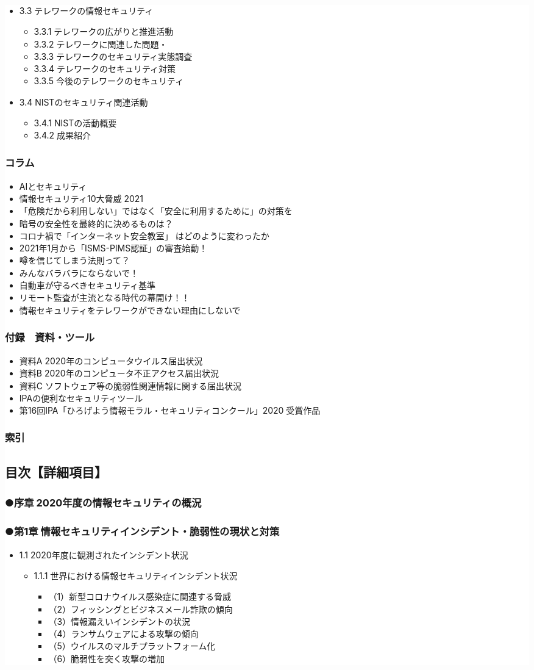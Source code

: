 - 3.3 テレワークの情報セキュリティ

	- 3.3.1 テレワークの広がりと推進活動
	- 3.3.2 テレワークに関連した問題・
	- 3.3.3 テレワークのセキュリティ実態調査
	- 3.3.4 テレワークのセキュリティ対策
	- 3.3.5 今後のテレワークのセキュリティ

- 3.4 NISTのセキュリティ関連活動

	- 3.4.1 NISTの活動概要
	- 3.4.2 成果紹介

### コラム

- AIとセキュリティ
- 情報セキュリティ10大脅威 2021
- 「危険だから利用しない」ではなく「安全に利用するために」の対策を
- 暗号の安全性を最終的に決めるものは？
- コロナ禍で「インターネット安全教室」 はどのように変わったか
- 2021年1月から「ISMS-PIMS認証」の審査始動！
- 噂を信じてしまう法則って？
- みんなバラバラにならないで！
- 自動車が守るべきセキュリティ基準
- リモート監査が主流となる時代の幕開け！！
- 情報セキュリティをテレワークができない理由にしないで

### 付録　資料・ツール

- 資料A 2020年のコンピュータウイルス届出状況
- 資料B 2020年のコンピュータ不正アクセス届出状況
- 資料C ソフトウェア等の脆弱性関連情報に関する届出状況
- IPAの便利なセキュリティツール
- 第16回IPA「ひろげよう情報モラル・セキュリティコンクール」2020 受賞作品

### 索引

## 目次【詳細項目】

### ●序章 2020年度の情報セキュリティの概況

### ●第1章 情報セキュリティインシデント・脆弱性の現状と対策

- 1.1 2020年度に観測されたインシデント状況

	- 1.1.1 世界における情報セキュリティインシデント状況

		- （1）新型コロナウイルス感染症に関連する脅威
		- （2）フィッシングとビジネスメール詐欺の傾向
		- （3）情報漏えいインシデントの状況
		- （4）ランサムウェアによる攻撃の傾向
		- （5）ウイルスのマルチプラットフォーム化
		- （6）脆弱性を突く攻撃の増加
